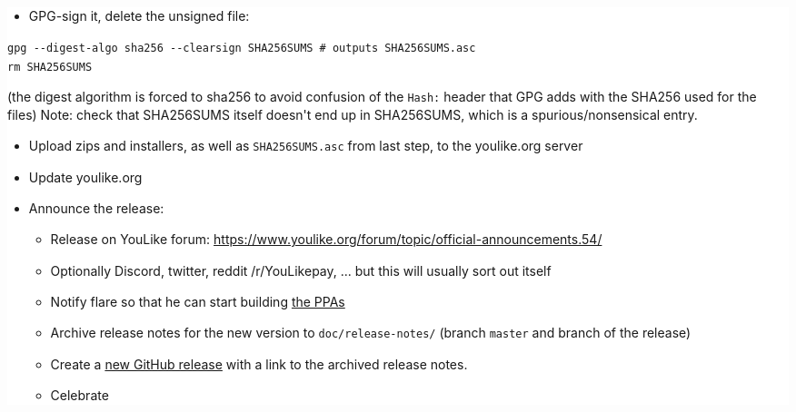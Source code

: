 - GPG-sign it, delete the unsigned file:
```
gpg --digest-algo sha256 --clearsign SHA256SUMS # outputs SHA256SUMS.asc
rm SHA256SUMS
```
(the digest algorithm is forced to sha256 to avoid confusion of the `Hash:` header that GPG adds with the SHA256 used for the files)
Note: check that SHA256SUMS itself doesn't end up in SHA256SUMS, which is a spurious/nonsensical entry.

- Upload zips and installers, as well as `SHA256SUMS.asc` from last step, to the youlike.org server

- Update youlike.org

- Announce the release:

  - Release on YouLike forum: https://www.youlike.org/forum/topic/official-announcements.54/

  - Optionally Discord, twitter, reddit /r/YouLikepay, ... but this will usually sort out itself

  - Notify flare so that he can start building [the PPAs](https://launchpad.net/~youlike.org/+archive/ubuntu/youlike)

  - Archive release notes for the new version to `doc/release-notes/` (branch `master` and branch of the release)

  - Create a [new GitHub release](https://github.com/youlikepay/youlike/releases/new) with a link to the archived release notes.

  - Celebrate
